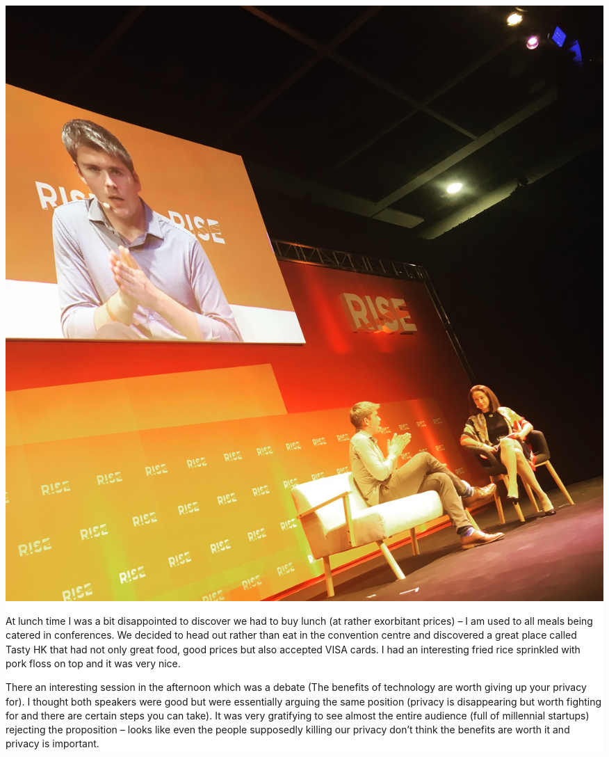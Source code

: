 ![Panel discussion](../../images/rise-5.png)

At lunch time I was a bit disappointed to discover we had to buy lunch (at rather exorbitant prices) – I am used to all meals being catered in conferences. We decided to head out rather than eat in the convention centre and discovered a great place called Tasty HK that had not only great food, good prices but also accepted VISA cards. I had an interesting fried rice sprinkled with pork floss on top and it was very nice.

There an interesting session in the afternoon which was a debate (The benefits of technology are worth giving up your privacy for). I thought both speakers were good but were essentially arguing the same position (privacy is disappearing but worth fighting for and there are certain steps you can take). It was very gratifying to see almost the entire audience (full of millennial startups) rejecting the proposition – looks like even the people supposedly killing our privacy don’t think the benefits are worth it and privacy is important.
